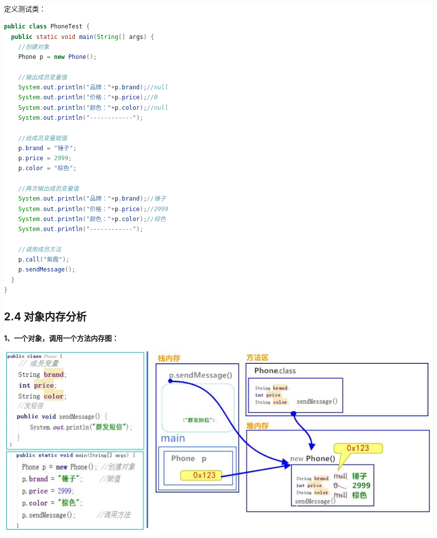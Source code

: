 ```java
```

定义测试类：

```java
public class PhoneTest {
  public static void main(String[] args) {
    //创建对象
    Phone p = new Phone();

    //输出成员变量值
    System.out.println("品牌："+p.brand);//null
    System.out.println("价格："+p.price);//0
    System.out.println("颜色："+p.color);//null
    System.out.println("------------");

    //给成员变量赋值
    p.brand = "锤子";
    p.price = 2999;
    p.color = "棕色";

    //再次输出成员变量值
    System.out.println("品牌："+p.brand);//锤子
    System.out.println("价格："+p.price);//2999
    System.out.println("颜色："+p.color);//棕色
    System.out.println("------------");

    //调用成员方法
    p.call("紫霞");
    p.sendMessage();
  }
}
```



## 2.4 对象内存分析

**1、一个对象，调用一个方法内存图：** 

![image-20200611153248767](imgs/image-20200611153248767.png)
